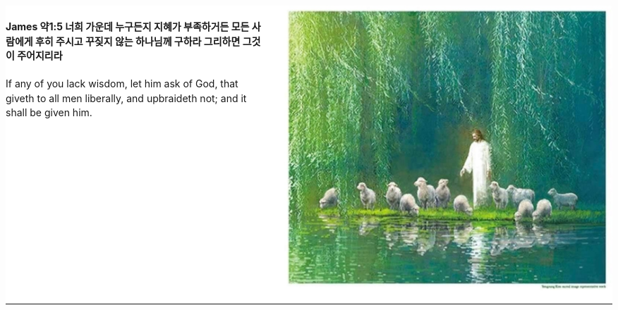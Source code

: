 
<div class="columns">
  <div class="scriptures">
    <br>
    <div class="scripture">
      <b>James 약1:5 너희 가운데 누구든지 지혜가 부족하거든 모든 사람에게 후히 주시고 꾸짖지 않는 하나님께 구하라 그리하면 그것이 주어지리라 
      </b>
    </div>
    <br>
    <div class="scripture">If any of you lack wisdom, let him ask of God, that giveth to all men liberally, and upbraideth not; and it shall be given him. 
    </div>
    <br>
    <div class="scripture">
      <b>
      </b>
    </div>
    <br>
    <div class="scripture">
    </div>         
  </div>
  <div class="image-container">
    <img src='../../pictures/picture_26.jpg'>
  </div>
</div>

---